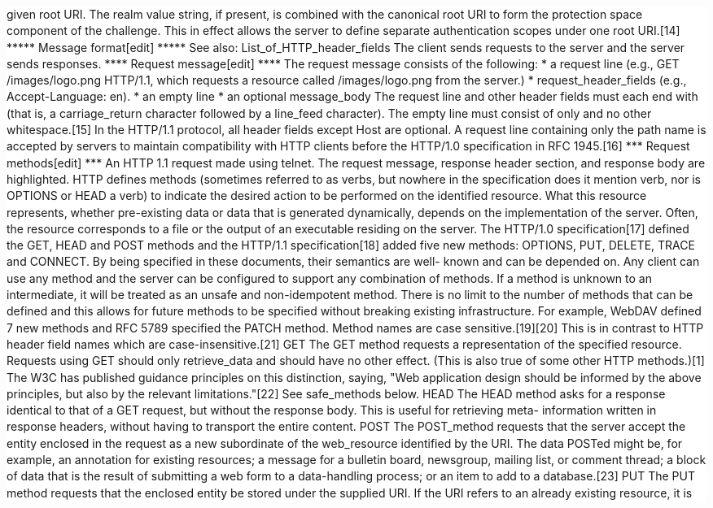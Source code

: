 given root URI. The realm value string, if present, is combined with the
canonical root URI to form the protection space component of the challenge.
This in effect allows the server to define separate authentication scopes under
one root URI.[14]
***** Message format[edit] *****
See also: List_of_HTTP_header_fields
The client sends requests to the server and the server sends responses.
**** Request message[edit] ****
The request message consists of the following:
    * a request line (e.g., GET /images/logo.png HTTP/1.1, which requests a
      resource called /images/logo.png from the server.)
    * request_header_fields (e.g., Accept-Language: en).
    * an empty line
    * an optional message_body
The request line and other header fields must each end with <CR><LF> (that is,
a carriage_return character followed by a line_feed character). The empty line
must consist of only <CR><LF> and no other whitespace.[15] In the HTTP/1.1
protocol, all header fields except Host are optional.
A request line containing only the path name is accepted by servers to maintain
compatibility with HTTP clients before the HTTP/1.0 specification in
RFC 1945.[16]
*** Request methods[edit] ***
An HTTP 1.1 request made using telnet. The request message, response header
section, and response body are highlighted.
HTTP defines methods (sometimes referred to as verbs, but nowhere in the
specification does it mention verb, nor is OPTIONS or HEAD a verb) to indicate
the desired action to be performed on the identified resource. What this
resource represents, whether pre-existing data or data that is generated
dynamically, depends on the implementation of the server. Often, the resource
corresponds to a file or the output of an executable residing on the server.
The HTTP/1.0 specification[17] defined the GET, HEAD and POST methods and the
HTTP/1.1 specification[18] added five new methods: OPTIONS, PUT, DELETE, TRACE
and CONNECT. By being specified in these documents, their semantics are well-
known and can be depended on. Any client can use any method and the server can
be configured to support any combination of methods. If a method is unknown to
an intermediate, it will be treated as an unsafe and non-idempotent method.
There is no limit to the number of methods that can be defined and this allows
for future methods to be specified without breaking existing infrastructure.
For example, WebDAV defined 7 new methods and
RFC 5789 specified the PATCH method.
Method names are case sensitive.[19][20] This is in contrast to HTTP header
field names which are case-insensitive.[21]
  GET
      The GET method requests a representation of the specified resource.
      Requests using GET should only retrieve_data and should have no other
      effect. (This is also true of some other HTTP methods.)[1] The W3C has
      published guidance principles on this distinction, saying, "Web
      application design should be informed by the above principles, but also
      by the relevant limitations."[22] See safe_methods below.
  HEAD
      The HEAD method asks for a response identical to that of a GET request,
      but without the response body. This is useful for retrieving meta-
      information written in response headers, without having to transport the
      entire content.
  POST
      The POST_method requests that the server accept the entity enclosed in
      the request as a new subordinate of the web_resource identified by the
      URI. The data POSTed might be, for example, an annotation for existing
      resources; a message for a bulletin board, newsgroup, mailing list, or
      comment thread; a block of data that is the result of submitting a web
      form to a data-handling process; or an item to add to a database.[23]
  PUT
      The PUT method requests that the enclosed entity be stored under the
      supplied URI. If the URI refers to an already existing resource, it is